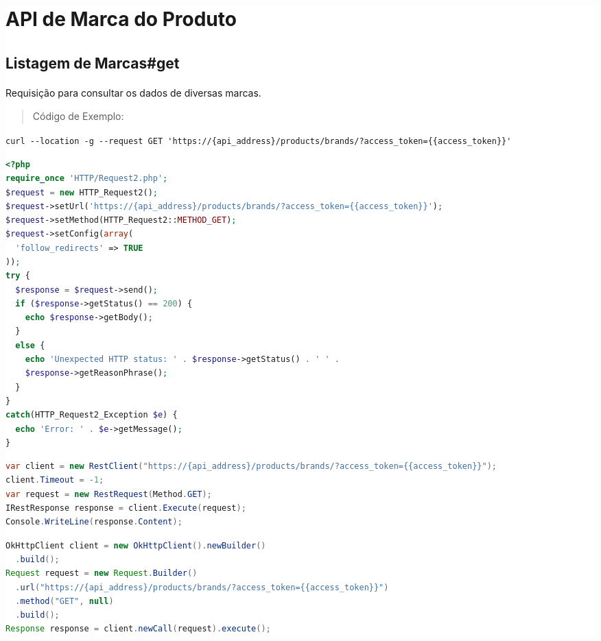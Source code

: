 # API de Marca do Produto

## Listagem de Marcas#get

Requisição para consultar os dados de diversas marcas.

> Código de Exemplo:

```shell
curl --location -g --request GET 'https://{api_address}/products/brands/?access_token={{access_token}}'
```
```php
<?php
require_once 'HTTP/Request2.php';
$request = new HTTP_Request2();
$request->setUrl('https://{api_address}/products/brands/?access_token={{access_token}}');
$request->setMethod(HTTP_Request2::METHOD_GET);
$request->setConfig(array(
  'follow_redirects' => TRUE
));
try {
  $response = $request->send();
  if ($response->getStatus() == 200) {
    echo $response->getBody();
  }
  else {
    echo 'Unexpected HTTP status: ' . $response->getStatus() . ' ' .
    $response->getReasonPhrase();
  }
}
catch(HTTP_Request2_Exception $e) {
  echo 'Error: ' . $e->getMessage();
}
```
```csharp
var client = new RestClient("https://{api_address}/products/brands/?access_token={{access_token}}");
client.Timeout = -1;
var request = new RestRequest(Method.GET);
IRestResponse response = client.Execute(request);
Console.WriteLine(response.Content);
```
```java
OkHttpClient client = new OkHttpClient().newBuilder()
  .build();
Request request = new Request.Builder()
  .url("https://{api_address}/products/brands/?access_token={{access_token}}")
  .method("GET", null)
  .build();
Response response = client.newCall(request).execute();
```

